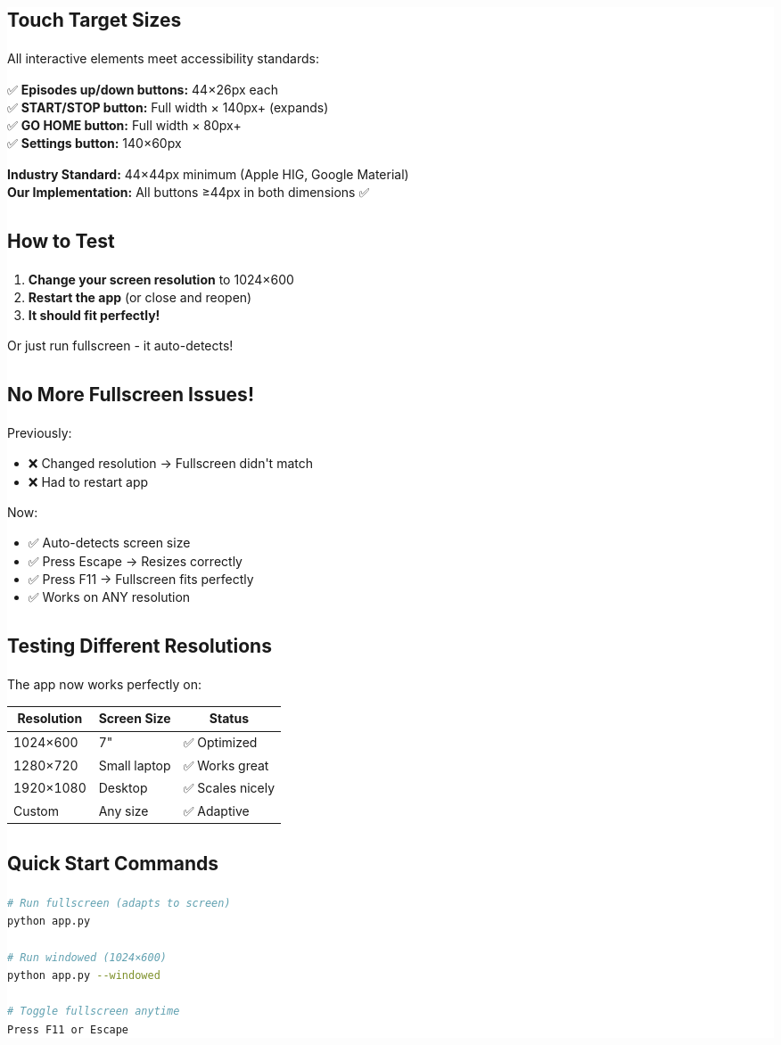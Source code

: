 ## Touch Target Sizes

All interactive elements meet accessibility standards:

✅ **Episodes up/down buttons:** 44×26px each  
✅ **START/STOP button:** Full width × 140px+ (expands)  
✅ **GO HOME button:** Full width × 80px+  
✅ **Settings button:** 140×60px  

**Industry Standard:** 44×44px minimum (Apple HIG, Google Material)  
**Our Implementation:** All buttons ≥44px in both dimensions ✅

## How to Test

1. **Change your screen resolution** to 1024×600
2. **Restart the app** (or close and reopen)
3. **It should fit perfectly!**

Or just run fullscreen - it auto-detects!

## No More Fullscreen Issues!

Previously:
- ❌ Changed resolution → Fullscreen didn't match
- ❌ Had to restart app

Now:
- ✅ Auto-detects screen size
- ✅ Press Escape → Resizes correctly
- ✅ Press F11 → Fullscreen fits perfectly
- ✅ Works on ANY resolution

## Testing Different Resolutions

The app now works perfectly on:

| Resolution | Screen Size | Status |
|------------|-------------|--------|
| 1024×600 | 7" | ✅ Optimized |
| 1280×720 | Small laptop | ✅ Works great |
| 1920×1080 | Desktop | ✅ Scales nicely |
| Custom | Any size | ✅ Adaptive |

## Quick Start Commands

```bash
# Run fullscreen (adapts to screen)
python app.py

# Run windowed (1024×600)
python app.py --windowed

# Toggle fullscreen anytime
Press F11 or Escape
```
